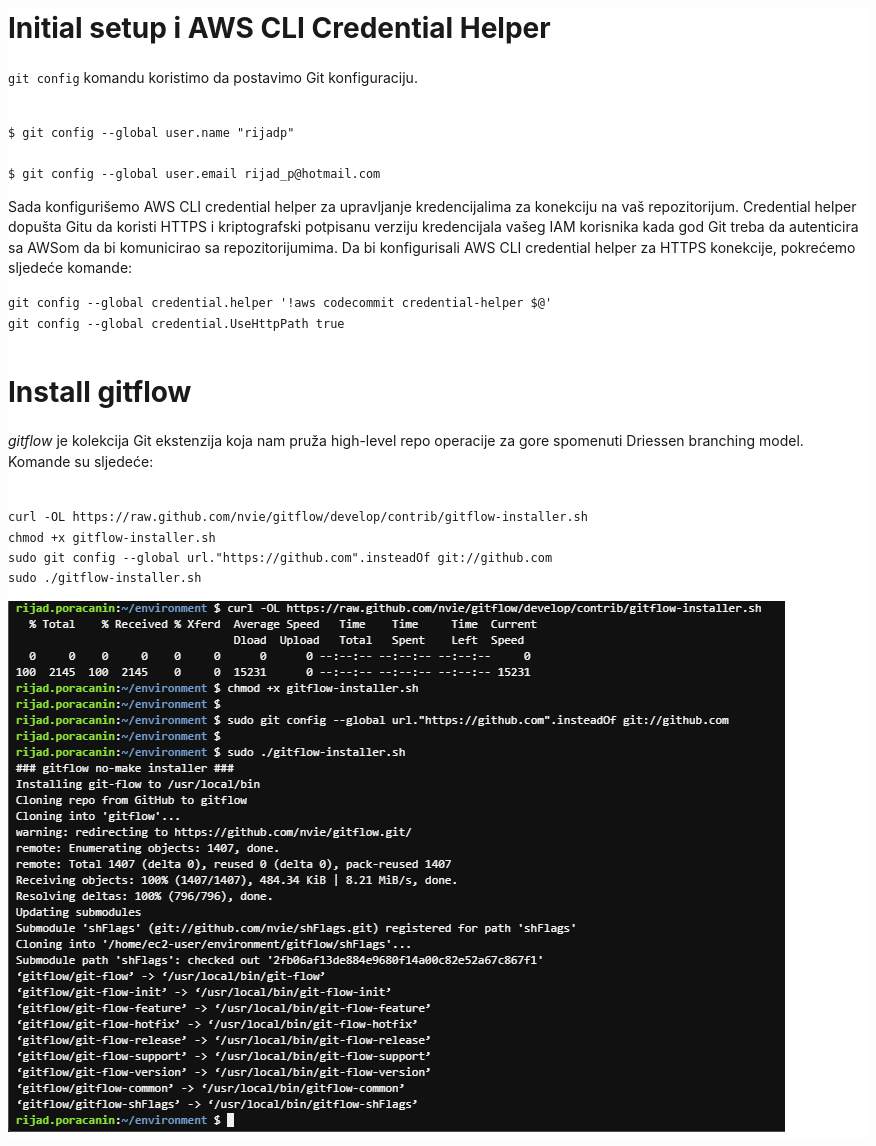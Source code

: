 # Initial setup i AWS CLI Credential Helper

`git config` komandu koristimo da postavimo Git konfiguraciju.

```

$ git config --global user.name "rijadp"

$ git config --global user.email rijad_p@hotmail.com

```

Sada konfigurišemo AWS CLI credential helper za upravljanje kredencijalima za konekciju na vaš repozitorijum. Credential helper dopušta Gitu da koristi HTTPS i kriptografski potpisanu verziju kredencijala vašeg IAM korisnika kada god Git treba da autenticira sa AWSom da bi komunicirao sa repozitorijumima.
Da bi konfigurisali AWS CLI credential helper za HTTPS konekcije, pokrećemo sljedeće komande:

```
git config --global credential.helper '!aws codecommit credential-helper $@'
git config --global credential.UseHttpPath true
```

# Install gitflow

*gitflow* je kolekcija Git ekstenzija koja nam pruža high-level repo operacije za gore spomenuti Driessen branching model. Komande su sljedeće:

```

curl -OL https://raw.github.com/nvie/gitflow/develop/contrib/gitflow-installer.sh
chmod +x gitflow-installer.sh
sudo git config --global url."https://github.com".insteadOf git://github.com
sudo ./gitflow-installer.sh

```

![img](all-files-and-dirs-used-for-this-task/install-gitflow.png)
